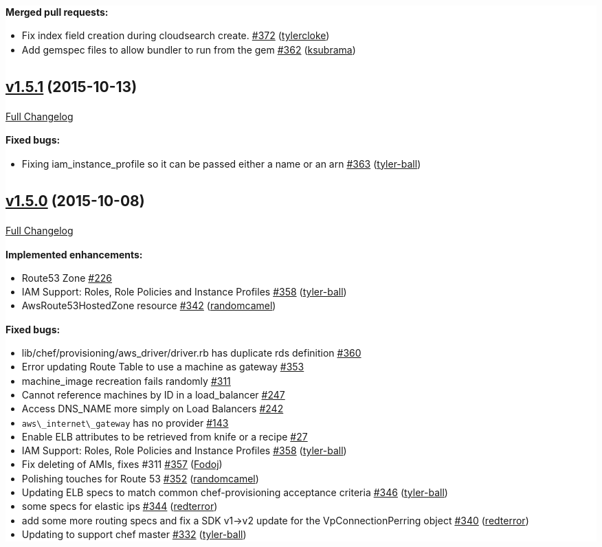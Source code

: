 **Merged pull requests:**

- Fix index field creation during cloudsearch create. [\#372](https://github.com/chef/chef-provisioning-aws/pull/372) ([tylercloke](https://github.com/tylercloke))
- Add gemspec files to allow bundler to run from the gem [\#362](https://github.com/chef/chef-provisioning-aws/pull/362) ([ksubrama](https://github.com/ksubrama))

## [v1.5.1](https://github.com/chef/chef-provisioning-aws/tree/v1.5.1) (2015-10-13)
[Full Changelog](https://github.com/chef/chef-provisioning-aws/compare/v1.5.0...v1.5.1)

**Fixed bugs:**

- Fixing iam\_instance\_profile so it can be passed either a name or an arn [\#363](https://github.com/chef/chef-provisioning-aws/pull/363) ([tyler-ball](https://github.com/tyler-ball))

## [v1.5.0](https://github.com/chef/chef-provisioning-aws/tree/v1.5.0) (2015-10-08)
[Full Changelog](https://github.com/chef/chef-provisioning-aws/compare/v1.4.1...v1.5.0)

**Implemented enhancements:**

- Route53 Zone [\#226](https://github.com/chef/chef-provisioning-aws/issues/226)
- IAM Support: Roles, Role Policies and Instance Profiles [\#358](https://github.com/chef/chef-provisioning-aws/pull/358) ([tyler-ball](https://github.com/tyler-ball))
- AwsRoute53HostedZone resource [\#342](https://github.com/chef/chef-provisioning-aws/pull/342) ([randomcamel](https://github.com/randomcamel))

**Fixed bugs:**

- lib/chef/provisioning/aws\_driver/driver.rb has duplicate rds definition [\#360](https://github.com/chef/chef-provisioning-aws/issues/360)
- Error updating Route Table to use a machine as gateway [\#353](https://github.com/chef/chef-provisioning-aws/issues/353)
- machine\_image recreation fails randomly [\#311](https://github.com/chef/chef-provisioning-aws/issues/311)
- Cannot reference machines by ID in a load\_balancer [\#247](https://github.com/chef/chef-provisioning-aws/issues/247)
- Access DNS\_NAME more simply on Load Balancers [\#242](https://github.com/chef/chef-provisioning-aws/issues/242)
- `aws\_internet\_gateway` has no provider [\#143](https://github.com/chef/chef-provisioning-aws/issues/143)
- Enable ELB attributes to be retrieved from knife or a recipe [\#27](https://github.com/chef/chef-provisioning-aws/issues/27)
- IAM Support: Roles, Role Policies and Instance Profiles [\#358](https://github.com/chef/chef-provisioning-aws/pull/358) ([tyler-ball](https://github.com/tyler-ball))
- Fix deleting of AMIs, fixes \#311 [\#357](https://github.com/chef/chef-provisioning-aws/pull/357) ([Fodoj](https://github.com/Fodoj))
- Polishing touches for Route 53 [\#352](https://github.com/chef/chef-provisioning-aws/pull/352) ([randomcamel](https://github.com/randomcamel))
- Updating ELB specs to match common chef-provisioning acceptance criteria [\#346](https://github.com/chef/chef-provisioning-aws/pull/346) ([tyler-ball](https://github.com/tyler-ball))
- some specs for elastic ips [\#344](https://github.com/chef/chef-provisioning-aws/pull/344) ([redterror](https://github.com/redterror))
- add some more routing specs and fix a SDK v1-\>v2 update for the VpConnectionPerring object [\#340](https://github.com/chef/chef-provisioning-aws/pull/340) ([redterror](https://github.com/redterror))
- Updating to support chef master [\#332](https://github.com/chef/chef-provisioning-aws/pull/332) ([tyler-ball](https://github.com/tyler-ball))
